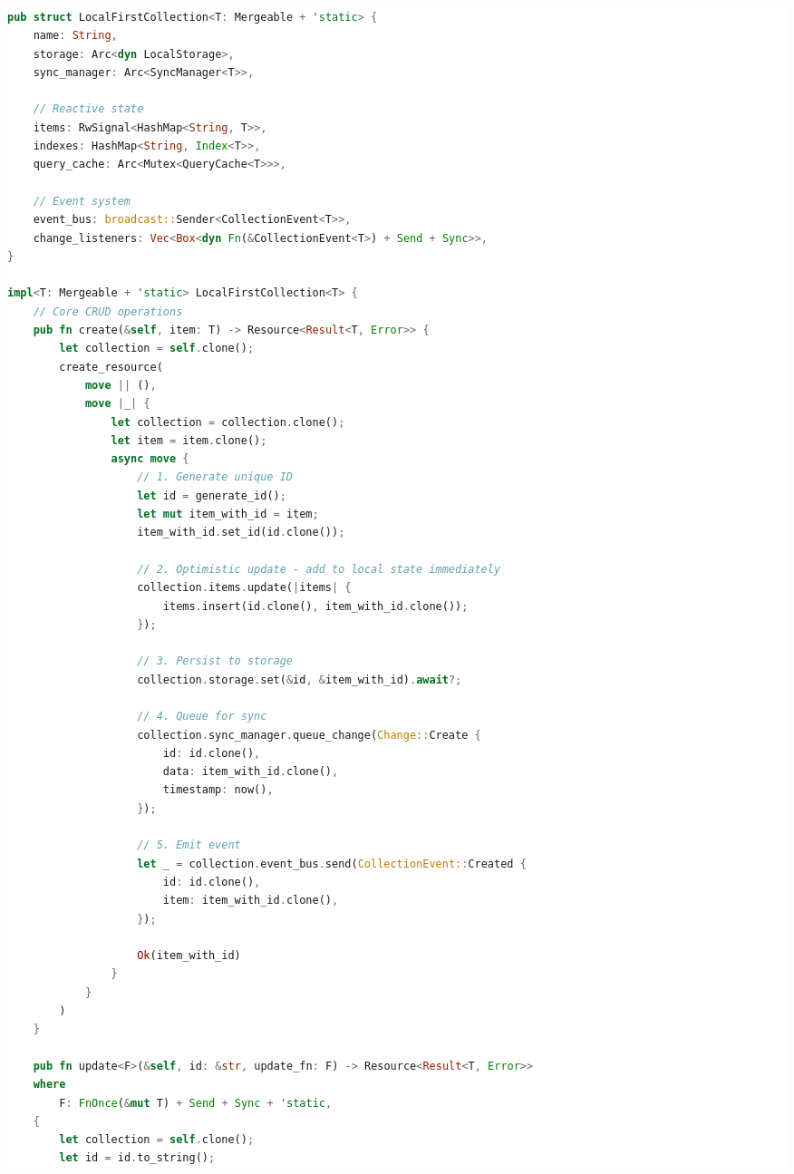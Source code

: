 ```rust
pub struct LocalFirstCollection<T: Mergeable + 'static> {
    name: String,
    storage: Arc<dyn LocalStorage>,
    sync_manager: Arc<SyncManager<T>>,
    
    // Reactive state
    items: RwSignal<HashMap<String, T>>,
    indexes: HashMap<String, Index<T>>,
    query_cache: Arc<Mutex<QueryCache<T>>>,
    
    // Event system
    event_bus: broadcast::Sender<CollectionEvent<T>>,
    change_listeners: Vec<Box<dyn Fn(&CollectionEvent<T>) + Send + Sync>>,
}

impl<T: Mergeable + 'static> LocalFirstCollection<T> {
    // Core CRUD operations
    pub fn create(&self, item: T) -> Resource<Result<T, Error>> {
        let collection = self.clone();
        create_resource(
            move || (),
            move |_| {
                let collection = collection.clone();
                let item = item.clone();
                async move {
                    // 1. Generate unique ID
                    let id = generate_id();
                    let mut item_with_id = item;
                    item_with_id.set_id(id.clone());
                    
                    // 2. Optimistic update - add to local state immediately
                    collection.items.update(|items| {
                        items.insert(id.clone(), item_with_id.clone());
                    });
                    
                    // 3. Persist to storage
                    collection.storage.set(&id, &item_with_id).await?;
                    
                    // 4. Queue for sync
                    collection.sync_manager.queue_change(Change::Create {
                        id: id.clone(),
                        data: item_with_id.clone(),
                        timestamp: now(),
                    });
                    
                    // 5. Emit event
                    let _ = collection.event_bus.send(CollectionEvent::Created {
                        id: id.clone(),
                        item: item_with_id.clone(),
                    });
                    
                    Ok(item_with_id)
                }
            }
        )
    }
    
    pub fn update<F>(&self, id: &str, update_fn: F) -> Resource<Result<T, Error>>
    where
        F: FnOnce(&mut T) + Send + Sync + 'static,
    {
        let collection = self.clone();
        let id = id.to_string();
```
